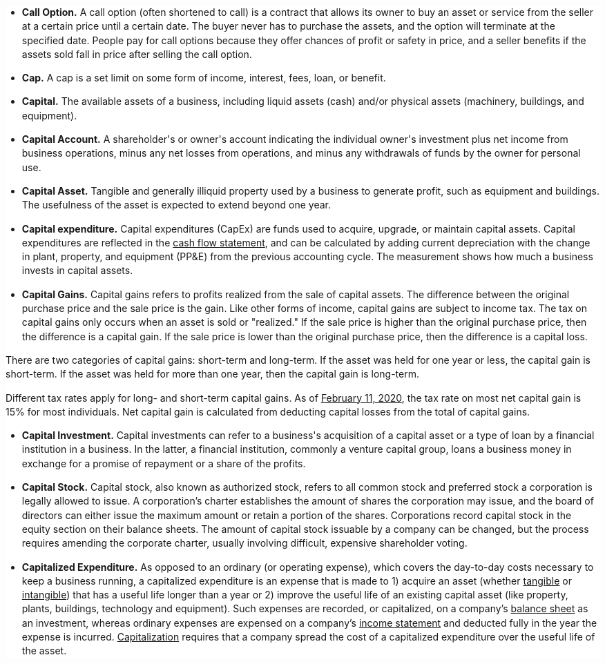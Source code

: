 - **Call Option.** A call option (often shortened to call) is a contract that allows its owner to buy an asset or service from the seller at a certain price until a certain date. The buyer never has to purchase the assets, and the option will terminate at the specified date. People pay for call options because they offer chances of profit or safety in price, and a seller benefits if the assets sold fall in price after selling the call option.

- **Cap.** A cap is a set limit on some form of income, interest, fees, loan, or benefit.

- **Capital.** The available assets of a business, including liquid assets (cash) and/or physical assets (machinery, buildings, and equipment).
  
- **Capital Account.** A shareholder's or owner's account indicating the individual owner's investment plus net income from business operations, minus any net losses from operations, and minus any withdrawals of funds by the owner for personal use.
  
- **Capital Asset.** Tangible and generally illiquid property used by a business to generate profit, such as equipment and buildings. The usefulness of the asset is expected to extend beyond one year.
  
- **Capital expenditure.** Capital expenditures (CapEx) are funds used to acquire, upgrade, or maintain capital assets. Capital expenditures are reflected in the [cash flow statement](https://www.law.cornell.edu/wex/cash_flow_statement), and can be calculated by adding current depreciation with the change in plant, property, and equipment (PP&E) from the previous accounting cycle. The measurement shows how much a business invests in capital assets. 

- **Capital Gains.** Capital gains refers to profits realized from the sale of capital assets. The difference between the original purchase price and the sale price is the gain. Like other forms of income, capital gains are subject to income tax. The tax on capital gains only occurs when an asset is sold or "realized." If the sale price is higher than the original purchase price, then the difference is a capital gain. If the sale price is lower than the original purchase price, then the difference is a capital loss.

There are two categories of capital gains: short-term and long-term. If the asset was held for one year or less, the capital gain is short-term. If the asset was held for more than one year, then the capital gain is long-term.

Different tax rates apply for long- and short-term capital gains. As of [February 11, 2020](https://www.irs.gov/taxtopics/tc409), the tax rate on most net capital gain is 15% for most individuals. Net capital gain is calculated from deducting capital losses from the total of capital gains.

- **Capital Investment.** Capital investments can refer to a business's acquisition of a capital asset or a type of loan by a financial institution in a business. In the latter, a financial institution, commonly a venture capital group, loans a business money in exchange for a promise of repayment or a share of the profits. 
  
- **Capital Stock.** Capital stock, also known as authorized stock, refers to all common stock and preferred stock a corporation is legally allowed to issue. A corporation’s charter establishes the amount of shares the corporation may issue, and the board of directors can either issue the maximum amount or retain a portion of the shares. Corporations record capital stock in the equity section on their balance sheets. The amount of capital stock issuable by a company can be changed, but the process requires amending the corporate charter, usually involving difficult, expensive shareholder voting. 

- **Capitalized Expenditure.** As opposed to an ordinary (or operating expense), which covers the day-to-day costs necessary to keep a business running, a capitalized expenditure is an expense that is made to 1) acquire an asset (whether [tangible](https://www.law.cornell.edu/wex/tangible_personal_property) or [intangible](https://www.law.cornell.edu/wex/intangible_property)) that has a useful life longer than a year or 2) improve the useful life of an existing capital asset (like property, plants, buildings, technology and equipment). Such expenses are recorded, or capitalized, on a company’s [balance sheet](https://www.law.cornell.edu/wex/balance_sheet) as an investment, whereas ordinary expenses are expensed on a company’s [income statement](https://www.law.cornell.edu/wex/income_statement) and deducted fully in the year the expense is incurred. [Capitalization](https://www.law.cornell.edu/wex/capitalization) requires that a company spread the cost of a capitalized expenditure over the useful life of the asset. 
  